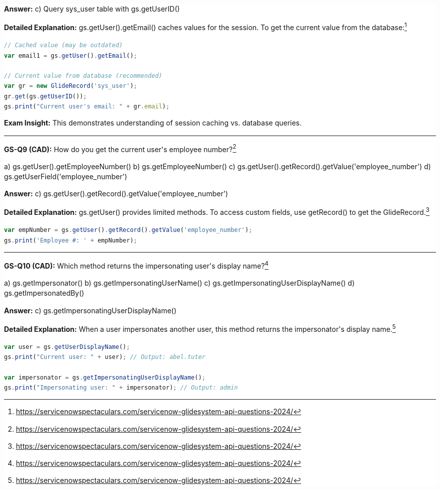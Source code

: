**Answer:** c) Query sys_user table with gs.getUserID()

**Detailed Explanation:**
gs.getUser().getEmail() caches values for the session. To get the current value from the database:[^3]

```javascript
// Cached value (may be outdated)
var email1 = gs.getUser().getEmail();

// Current value from database (recommended)
var gr = new GlideRecord('sys_user');
gr.get(gs.getUserID());
gs.print("Current user's email: " + gr.email);
```

**Exam Insight:** This demonstrates understanding of session caching vs. database queries.

***

**GS-Q9 (CAD):** How do you get the current user's employee number?[^3]

a) gs.getUser().getEmployeeNumber()
b) gs.getEmployeeNumber()
c) gs.getUser().getRecord().getValue('employee_number')
d) gs.getUserField('employee_number')

**Answer:** c) gs.getUser().getRecord().getValue('employee_number')

**Detailed Explanation:**
gs.getUser() provides limited methods. To access custom fields, use getRecord() to get the GlideRecord.[^3]

```javascript
var empNumber = gs.getUser().getRecord().getValue('employee_number');
gs.print('Employee #: ' + empNumber);
```


***

**GS-Q10 (CAD):** Which method returns the impersonating user's display name?[^3]

a) gs.getImpersonator()
b) gs.getImpersonatingUserName()
c) gs.getImpersonatingUserDisplayName()
d) gs.getImpersonatedBy()

**Answer:** c) gs.getImpersonatingUserDisplayName()

**Detailed Explanation:**
When a user impersonates another user, this method returns the impersonator's display name.[^3]

```javascript
var user = gs.getUserDisplayName();
gs.print("Current user: " + user); // Output: abel.tuter

var impersonator = gs.getImpersonatingUserDisplayName();
gs.print("Impersonating user: " + impersonator); // Output: admin
```


[^1]: https://www.scribd.com/document/739859967/ServiceNow-CAD-Exam-1
[^2]: https://www.basicoservicenowlearning.in/2025/01/servicenow-cad-exam-practice.html
[^3]: https://servicenowspectaculars.com/servicenow-glidesystem-api-questions-2024/
[^4]: https://www.docsity.com/en/docs/servicenow-application-developer-certification-test-cad-latest-2022-2023-100-correc/8773559/
[^5]: https://www.examtopics.com/discussions/servicenow/view/90965-exam-cad-topic-1-question-113-discussion/
[^6]: https://www.scribd.com/document/855575655/100-Scenario-Based-ServiceNow-Scripting-Questions
[^7]: https://servicenowguru.com/scripting/gliderecord-query-cheat-sheet/
[^8]: https://www.servicenow.com/community/s/cgfwn76974/attachments/cgfwn76974/va/11847/4/Glide System.pdf
[^9]: https://www.servicenow.com/community/common-service-data-model-forum/cad-exam-questions/m-p/3072493
[^10]: https://www.dumpsbase.com/freedumps/servicenow-cad-dumps-v15-02-with-real-cad-exam-questions-for-learning-read-cad-free-dumps-part-1-q1-q40.html
[^11]: https://www.scribd.com/document/562984344/ServiceNow-Certified-System-Administrator-CSA-Exam
[^12]: https://servicenowspectaculars.com/servicenow-scripting-interview-questions-2024-part-1/
[^13]: https://www.processexam.com/servicenow/servicenow-cad-certification-exam-sample-questions
[^14]: https://www.youtube.com/watch?v=4jr9qP1Bd0g
[^15]: https://www.certlibrary.com/info/CSA
[^16]: https://www.scribd.com/document/651690120/Glide-System
[^17]: https://mindmajix.com/servicenow-scripting-interview-questions
[^18]: https://www.youtube.com/watch?v=iXFwOfImUus
[^19]: https://servicenowgyan.com/scripting/
[^20]: https://www.examtopics.com/discussions/servicenow/view/105367-exam-csa-topic-1-question-272-discussion/
[^21]: https://www.marks4sure.com/cad-certified-application-developer-servicenow-questions.html